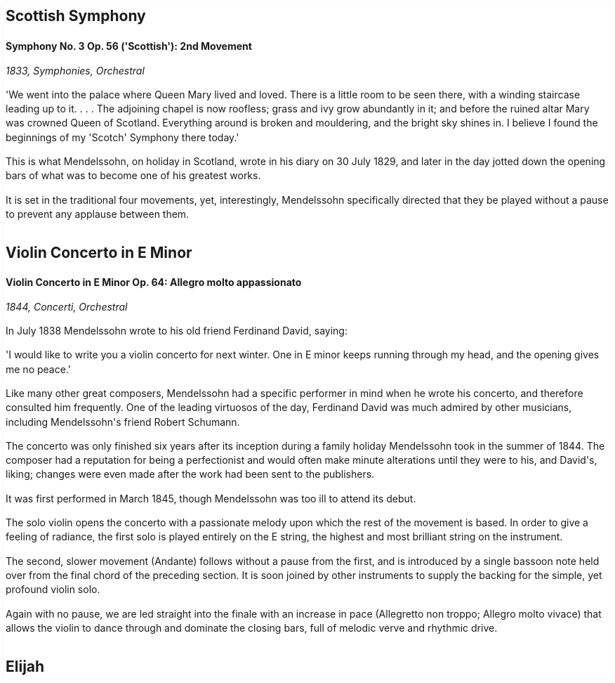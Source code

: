 ## Scottish Symphony
**Symphony No. 3 Op. 56 ('Scottish'): 2nd Movement**

_1833, Symphonies, Orchestral_

<div class='embed-responsive embed-responsive-4by3'><iframe width='560' height='315' src='https://www.youtube.com/embed/VNn71y4OFt8'  allowfullscreen></iframe></div>

'We went into the palace where Queen Mary lived and loved. There is a little room to be seen there, with a winding staircase leading up to it. . . . The adjoining chapel is now roofless; grass and ivy grow abundantly in it; and before the ruined altar Mary was crowned Queen of Scotland. Everything around is broken and mouldering, and the bright sky shines in. I believe I found the beginnings of my 'Scotch' Symphony there today.'

This is what Mendelssohn, on holiday in Scotland, wrote in his diary on 30 July 1829, and later in the day jotted down the opening bars of what was to become one of his greatest works.

It is set in the traditional four movements, yet, interestingly, Mendelssohn specifically directed that they be played without a pause to prevent any applause between them.

## Violin Concerto in E Minor
**Violin Concerto in E Minor Op. 64: Allegro molto appassionato**

_1844, Concerti, Orchestral_

<div class='embed-responsive embed-responsive-4by3'><iframe width='560' height='315' src='https://www.youtube.com/embed/o1dBg__wsuo'  allowfullscreen></iframe></div>

In July 1838 Mendelssohn wrote to his old friend Ferdinand David, saying:

'I would like to write you a violin concerto for next winter.  One in E minor keeps running through my head, and the opening gives me no peace.'

Like many other great composers, Mendelssohn had a specific performer in mind when he wrote his concerto, and therefore consulted him frequently.  One of the leading virtuosos of the day, Ferdinand David was much admired by other musicians, including Mendelssohn's friend Robert Schumann. 

The concerto was only finished six years after its inception during a family holiday Mendelssohn took in the summer of 1844.  The composer had a reputation for being a perfectionist and would often make minute alterations until they were to his, and David's, liking; changes were even made after the work had been sent to the publishers. 

It was first performed in March 1845, though Mendelssohn was too ill to attend its debut.

The solo violin opens the concerto with a passionate melody upon which the rest of the movement is based.  In order to give a feeling of radiance, the first solo is played entirely on the E string, the highest and most brilliant string on the instrument. 

The second, slower movement (Andante) follows without a pause from the first, and is introduced by a single bassoon note held over from the final chord of the preceding section. It is soon joined by other instruments to supply the backing for the simple, yet profound violin solo.

Again with no pause, we are led straight into the finale with an increase in pace (Allegretto non troppo; Allegro molto vivace) that allows the violin to dance through and dominate the closing bars, full of melodic verve and rhythmic drive.

## Elijah
